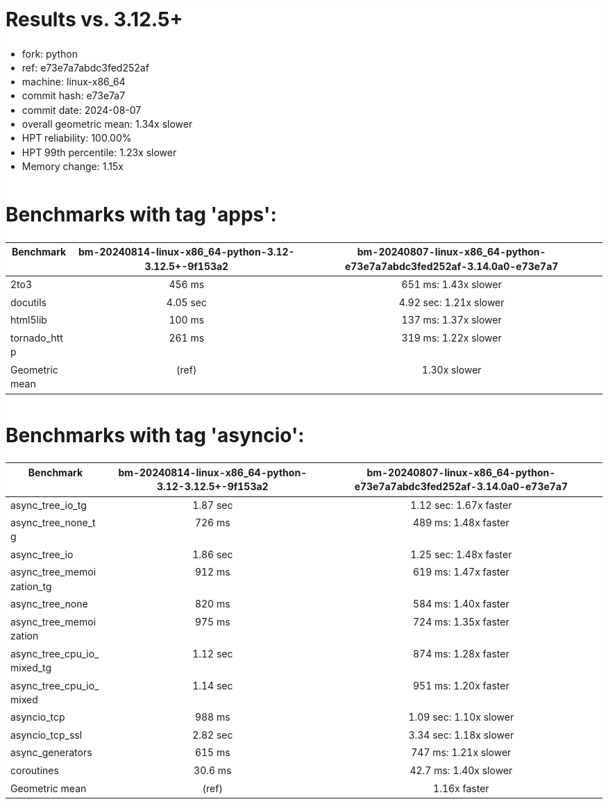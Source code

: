 # Results vs. 3.12.5+

- fork: python
- ref: e73e7a7abdc3fed252af
- machine: linux-x86_64
- commit hash: e73e7a7
- commit date: 2024-08-07
- overall geometric mean: 1.34x slower
- HPT reliability: 100.00%
- HPT 99th percentile: 1.23x slower
- Memory change: 1.15x

Benchmarks with tag 'apps':
===========================

| Benchmark      | bm-20240814-linux-x86_64-python-3.12-3.12.5+-9f153a2 | bm-20240807-linux-x86_64-python-e73e7a7abdc3fed252af-3.14.0a0-e73e7a7 |
|----------------|:----------------------------------------------------:|:---------------------------------------------------------------------:|
| 2to3           | 456 ms                                               | 651 ms: 1.43x slower                                                  |
| docutils       | 4.05 sec                                             | 4.92 sec: 1.21x slower                                                |
| html5lib       | 100 ms                                               | 137 ms: 1.37x slower                                                  |
| tornado_http   | 261 ms                                               | 319 ms: 1.22x slower                                                  |
| Geometric mean | (ref)                                                | 1.30x slower                                                          |

Benchmarks with tag 'asyncio':
==============================

| Benchmark                  | bm-20240814-linux-x86_64-python-3.12-3.12.5+-9f153a2 | bm-20240807-linux-x86_64-python-e73e7a7abdc3fed252af-3.14.0a0-e73e7a7 |
|----------------------------|:----------------------------------------------------:|:---------------------------------------------------------------------:|
| async_tree_io_tg           | 1.87 sec                                             | 1.12 sec: 1.67x faster                                                |
| async_tree_none_tg         | 726 ms                                               | 489 ms: 1.48x faster                                                  |
| async_tree_io              | 1.86 sec                                             | 1.25 sec: 1.48x faster                                                |
| async_tree_memoization_tg  | 912 ms                                               | 619 ms: 1.47x faster                                                  |
| async_tree_none            | 820 ms                                               | 584 ms: 1.40x faster                                                  |
| async_tree_memoization     | 975 ms                                               | 724 ms: 1.35x faster                                                  |
| async_tree_cpu_io_mixed_tg | 1.12 sec                                             | 874 ms: 1.28x faster                                                  |
| async_tree_cpu_io_mixed    | 1.14 sec                                             | 951 ms: 1.20x faster                                                  |
| asyncio_tcp                | 988 ms                                               | 1.09 sec: 1.10x slower                                                |
| asyncio_tcp_ssl            | 2.82 sec                                             | 3.34 sec: 1.18x slower                                                |
| async_generators           | 615 ms                                               | 747 ms: 1.21x slower                                                  |
| coroutines                 | 30.6 ms                                              | 42.7 ms: 1.40x slower                                                 |
| Geometric mean             | (ref)                                                | 1.16x faster                                                          |
